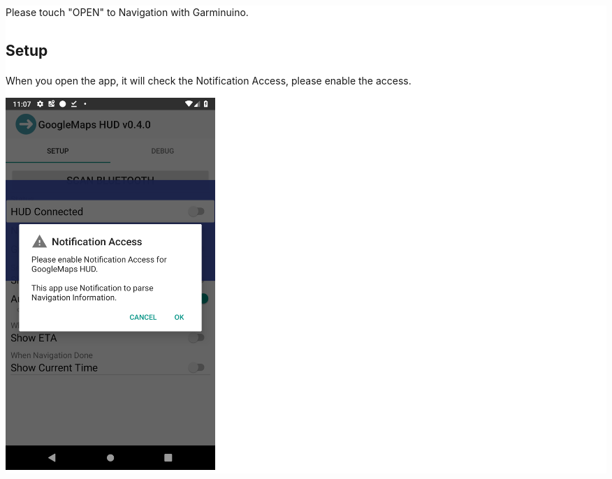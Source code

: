 Please touch "OPEN" to Navigation with Garminuino.

## Setup
When you open the app, it will check the Notification Access, please enable the access.

<img src="/pics/pic%20(9).png" alt="App layout" width="300"/>